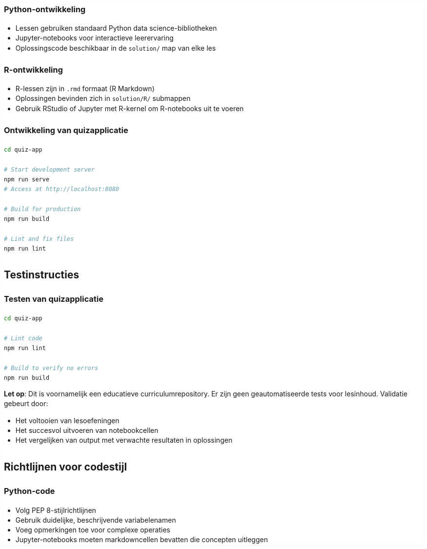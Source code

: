 ### Python-ontwikkeling

- Lessen gebruiken standaard Python data science-bibliotheken
- Jupyter-notebooks voor interactieve leerervaring
- Oplossingscode beschikbaar in de `solution/` map van elke les

### R-ontwikkeling

- R-lessen zijn in `.rmd` formaat (R Markdown)
- Oplossingen bevinden zich in `solution/R/` submappen
- Gebruik RStudio of Jupyter met R-kernel om R-notebooks uit te voeren

### Ontwikkeling van quizapplicatie

```bash
cd quiz-app

# Start development server
npm run serve
# Access at http://localhost:8080

# Build for production
npm run build

# Lint and fix files
npm run lint
```

## Testinstructies

### Testen van quizapplicatie

```bash
cd quiz-app

# Lint code
npm run lint

# Build to verify no errors
npm run build
```

**Let op**: Dit is voornamelijk een educatieve curriculumrepository. Er zijn geen geautomatiseerde tests voor lesinhoud. Validatie gebeurt door:
- Het voltooien van lesoefeningen
- Het succesvol uitvoeren van notebookcellen
- Het vergelijken van output met verwachte resultaten in oplossingen

## Richtlijnen voor codestijl

### Python-code
- Volg PEP 8-stijlrichtlijnen
- Gebruik duidelijke, beschrijvende variabelenamen
- Voeg opmerkingen toe voor complexe operaties
- Jupyter-notebooks moeten markdowncellen bevatten die concepten uitleggen
